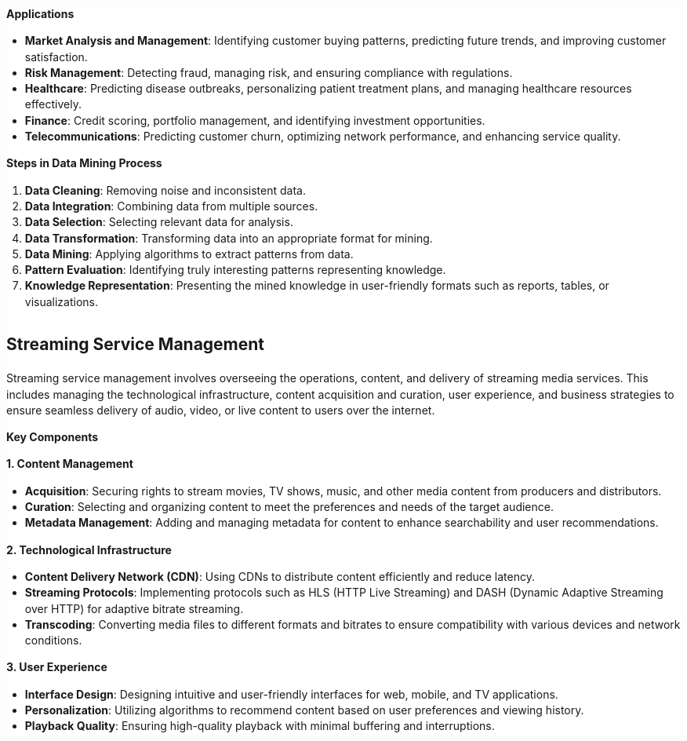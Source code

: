 **Applications**

- **Market Analysis and Management**: Identifying customer buying patterns, predicting future trends, and improving customer satisfaction.
- **Risk Management**: Detecting fraud, managing risk, and ensuring compliance with regulations.
- **Healthcare**: Predicting disease outbreaks, personalizing patient treatment plans, and managing healthcare resources effectively.
- **Finance**: Credit scoring, portfolio management, and identifying investment opportunities.
- **Telecommunications**: Predicting customer churn, optimizing network performance, and enhancing service quality.

**Steps in Data Mining Process**

1. **Data Cleaning**: Removing noise and inconsistent data.
2. **Data Integration**: Combining data from multiple sources.
3. **Data Selection**: Selecting relevant data for analysis.
4. **Data Transformation**: Transforming data into an appropriate format for mining.
5. **Data Mining**: Applying algorithms to extract patterns from data.
6. **Pattern Evaluation**: Identifying truly interesting patterns representing knowledge.
7. **Knowledge Representation**: Presenting the mined knowledge in user-friendly formats such as reports, tables, or visualizations.

## Streaming Service Management

Streaming service management involves overseeing the operations, content, and delivery of streaming media services. This includes managing the technological infrastructure, content acquisition and curation, user experience, and business strategies to ensure seamless delivery of audio, video, or live content to users over the internet.

**Key Components**

**1. Content Management**

- **Acquisition**: Securing rights to stream movies, TV shows, music, and other media content from producers and distributors.
- **Curation**: Selecting and organizing content to meet the preferences and needs of the target audience.
- **Metadata Management**: Adding and managing metadata for content to enhance searchability and user recommendations.

**2. Technological Infrastructure**

- **Content Delivery Network (CDN)**: Using CDNs to distribute content efficiently and reduce latency.
- **Streaming Protocols**: Implementing protocols such as HLS (HTTP Live Streaming) and DASH (Dynamic Adaptive Streaming over HTTP) for adaptive bitrate streaming.
- **Transcoding**: Converting media files to different formats and bitrates to ensure compatibility with various devices and network conditions.

**3. User Experience**

- **Interface Design**: Designing intuitive and user-friendly interfaces for web, mobile, and TV applications.
- **Personalization**: Utilizing algorithms to recommend content based on user preferences and viewing history.
- **Playback Quality**: Ensuring high-quality playback with minimal buffering and interruptions.
